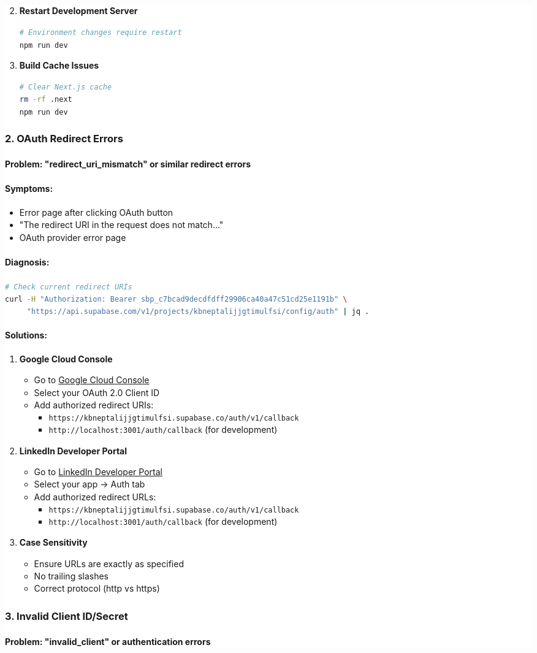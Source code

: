 2. **Restart Development Server**
   ```bash
   # Environment changes require restart
   npm run dev
   ```

3. **Build Cache Issues**
   ```bash
   # Clear Next.js cache
   rm -rf .next
   npm run dev
   ```

### 2. OAuth Redirect Errors

#### **Problem**: "redirect_uri_mismatch" or similar redirect errors

#### **Symptoms**:
- Error page after clicking OAuth button
- "The redirect URI in the request does not match..."
- OAuth provider error page

#### **Diagnosis**:
```bash
# Check current redirect URIs
curl -H "Authorization: Bearer sbp_c7bcad9decdfdff29906ca40a47c51cd25e1191b" \
     "https://api.supabase.com/v1/projects/kbneptalijjgtimulfsi/config/auth" | jq .
```

#### **Solutions**:

1. **Google Cloud Console**
   - Go to [Google Cloud Console](https://console.cloud.google.com/apis/credentials)
   - Select your OAuth 2.0 Client ID
   - Add authorized redirect URIs:
     - `https://kbneptalijjgtimulfsi.supabase.co/auth/v1/callback`
     - `http://localhost:3001/auth/callback` (for development)

2. **LinkedIn Developer Portal**
   - Go to [LinkedIn Developer Portal](https://developer.linkedin.com/apps)
   - Select your app → Auth tab
   - Add authorized redirect URLs:
     - `https://kbneptalijjgtimulfsi.supabase.co/auth/v1/callback`
     - `http://localhost:3001/auth/callback` (for development)

3. **Case Sensitivity**
   - Ensure URLs are exactly as specified
   - No trailing slashes
   - Correct protocol (http vs https)

### 3. Invalid Client ID/Secret

#### **Problem**: "invalid_client" or authentication errors

